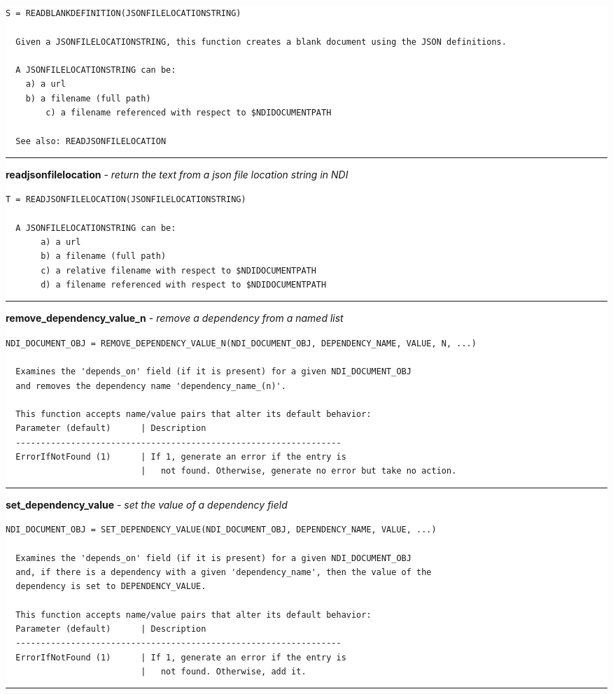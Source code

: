 ```
S = READBLANKDEFINITION(JSONFILELOCATIONSTRING)
 
  Given a JSONFILELOCATIONSTRING, this function creates a blank document using the JSON definitions.
 
  A JSONFILELOCATIONSTRING can be:
 	a) a url
 	b) a filename (full path)
        c) a filename referenced with respect to $NDIDOCUMENTPATH
 
  See also: READJSONFILELOCATION
```

---

**readjsonfilelocation** - *return the text from a json file location string in NDI*

```
T = READJSONFILELOCATION(JSONFILELOCATIONSTRING)
 
  A JSONFILELOCATIONSTRING can be:
       a) a url
       b) a filename (full path)
       c) a relative filename with respect to $NDIDOCUMENTPATH
       d) a filename referenced with respect to $NDIDOCUMENTPATH
```

---

**remove_dependency_value_n** - *remove a dependency from a named list*

```
NDI_DOCUMENT_OBJ = REMOVE_DEPENDENCY_VALUE_N(NDI_DOCUMENT_OBJ, DEPENDENCY_NAME, VALUE, N, ...)
 
  Examines the 'depends_on' field (if it is present) for a given NDI_DOCUMENT_OBJ
  and removes the dependency name 'dependency_name_(n)'.
 
  This function accepts name/value pairs that alter its default behavior:
  Parameter (default)      | Description
  -----------------------------------------------------------------
  ErrorIfNotFound (1)      | If 1, generate an error if the entry is
                           |   not found. Otherwise, generate no error but take no action.
```

---

**set_dependency_value** - *set the value of a dependency field*

```
NDI_DOCUMENT_OBJ = SET_DEPENDENCY_VALUE(NDI_DOCUMENT_OBJ, DEPENDENCY_NAME, VALUE, ...)
 
  Examines the 'depends_on' field (if it is present) for a given NDI_DOCUMENT_OBJ
  and, if there is a dependency with a given 'dependency_name', then the value of the
  dependency is set to DEPENDENCY_VALUE. 
 
  This function accepts name/value pairs that alter its default behavior:
  Parameter (default)      | Description
  -----------------------------------------------------------------
  ErrorIfNotFound (1)      | If 1, generate an error if the entry is
                           |   not found. Otherwise, add it.
```

---